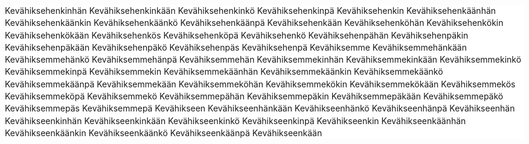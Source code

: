 Kevähiksehenkinhän
Kevähiksehenkinkään
Kevähiksehenkinkö
Kevähiksehenkinpä
Kevähiksehenkin
Kevähiksehenkäänhän
Kevähiksehenkäänkin
Kevähiksehenkäänkö
Kevähiksehenkäänpä
Kevähiksehenkään
Kevähiksehenköhän
Kevähiksehenkökin
Kevähiksehenkökään
Kevähiksehenkös
Kevähiksehenköpä
Kevähiksehenkö
Kevähiksehenpähän
Kevähiksehenpäkin
Kevähiksehenpäkään
Kevähiksehenpäkö
Kevähiksehenpäs
Kevähiksehenpä
Kevähiksemme
Kevähiksemmehänkään
Kevähiksemmehänkö
Kevähiksemmehänpä
Kevähiksemmehän
Kevähiksemmekinhän
Kevähiksemmekinkään
Kevähiksemmekinkö
Kevähiksemmekinpä
Kevähiksemmekin
Kevähiksemmekäänhän
Kevähiksemmekäänkin
Kevähiksemmekäänkö
Kevähiksemmekäänpä
Kevähiksemmekään
Kevähiksemmeköhän
Kevähiksemmekökin
Kevähiksemmekökään
Kevähiksemmekös
Kevähiksemmeköpä
Kevähiksemmekö
Kevähiksemmepähän
Kevähiksemmepäkin
Kevähiksemmepäkään
Kevähiksemmepäkö
Kevähiksemmepäs
Kevähiksemmepä
Kevähikseen
Kevähikseenhänkään
Kevähikseenhänkö
Kevähikseenhänpä
Kevähikseenhän
Kevähikseenkinhän
Kevähikseenkinkään
Kevähikseenkinkö
Kevähikseenkinpä
Kevähikseenkin
Kevähikseenkäänhän
Kevähikseenkäänkin
Kevähikseenkäänkö
Kevähikseenkäänpä
Kevähikseenkään